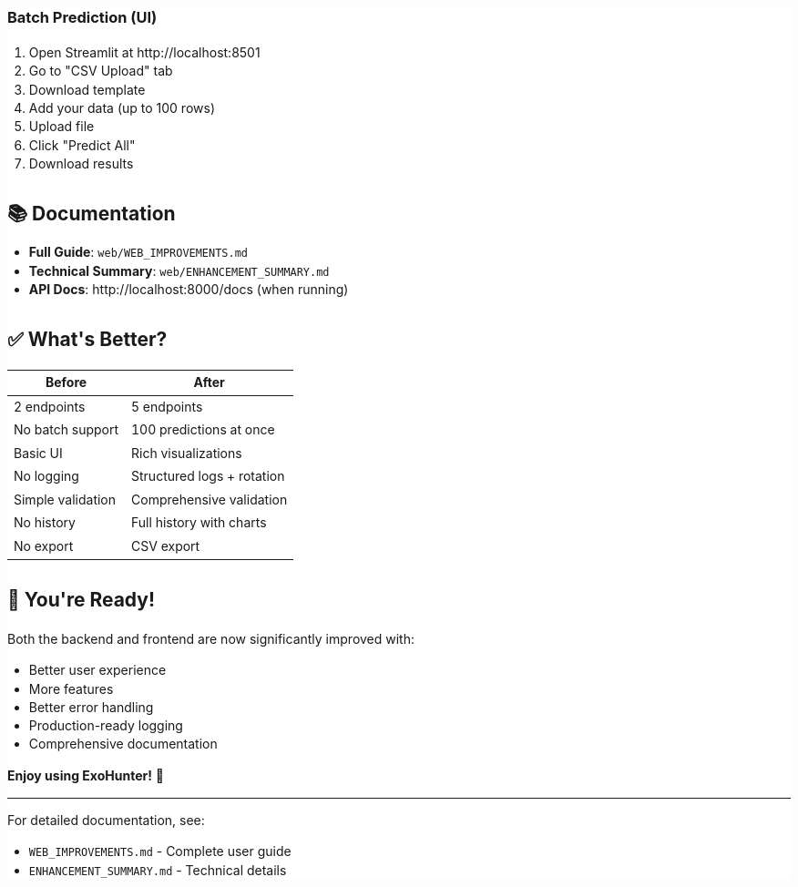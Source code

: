 ```python
```

### Batch Prediction (UI)
1. Open Streamlit at http://localhost:8501
2. Go to "CSV Upload" tab
3. Download template
4. Add your data (up to 100 rows)
5. Upload file
6. Click "Predict All"
7. Download results

## 📚 Documentation

- **Full Guide**: `web/WEB_IMPROVEMENTS.md`
- **Technical Summary**: `web/ENHANCEMENT_SUMMARY.md`
- **API Docs**: http://localhost:8000/docs (when running)

## ✅ What's Better?

| Before | After |
|--------|-------|
| 2 endpoints | 5 endpoints |
| No batch support | 100 predictions at once |
| Basic UI | Rich visualizations |
| No logging | Structured logs + rotation |
| Simple validation | Comprehensive validation |
| No history | Full history with charts |
| No export | CSV export |

## 🎉 You're Ready!

Both the backend and frontend are now significantly improved with:
- Better user experience
- More features
- Better error handling
- Production-ready logging
- Comprehensive documentation

**Enjoy using ExoHunter!** 🌌

---

For detailed documentation, see:
- `WEB_IMPROVEMENTS.md` - Complete user guide
- `ENHANCEMENT_SUMMARY.md` - Technical details
